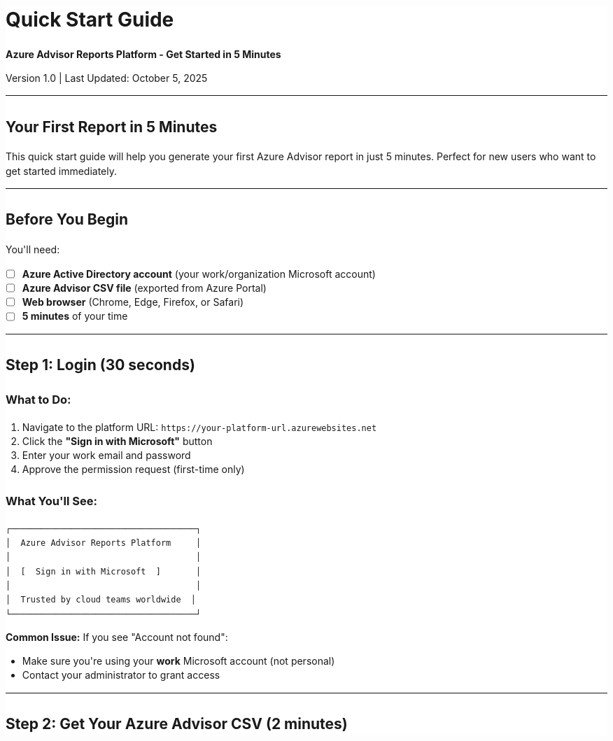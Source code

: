 # Quick Start Guide
**Azure Advisor Reports Platform - Get Started in 5 Minutes**

Version 1.0 | Last Updated: October 5, 2025

---

## Your First Report in 5 Minutes

This quick start guide will help you generate your first Azure Advisor report in just 5 minutes. Perfect for new users who want to get started immediately.

---

## Before You Begin

You'll need:
- [ ] **Azure Active Directory account** (your work/organization Microsoft account)
- [ ] **Azure Advisor CSV file** (exported from Azure Portal)
- [ ] **Web browser** (Chrome, Edge, Firefox, or Safari)
- [ ] **5 minutes** of your time

---

## Step 1: Login (30 seconds)

### What to Do:
1. Navigate to the platform URL: `https://your-platform-url.azurewebsites.net`
2. Click the **"Sign in with Microsoft"** button
3. Enter your work email and password
4. Approve the permission request (first-time only)

### What You'll See:
```
┌─────────────────────────────────────┐
│  Azure Advisor Reports Platform     │
│                                     │
│  [  Sign in with Microsoft  ]       │
│                                     │
│  Trusted by cloud teams worldwide  │
└─────────────────────────────────────┘
```

**Common Issue:** If you see "Account not found":
- Make sure you're using your **work** Microsoft account (not personal)
- Contact your administrator to grant access

---

## Step 2: Get Your Azure Advisor CSV (2 minutes)

